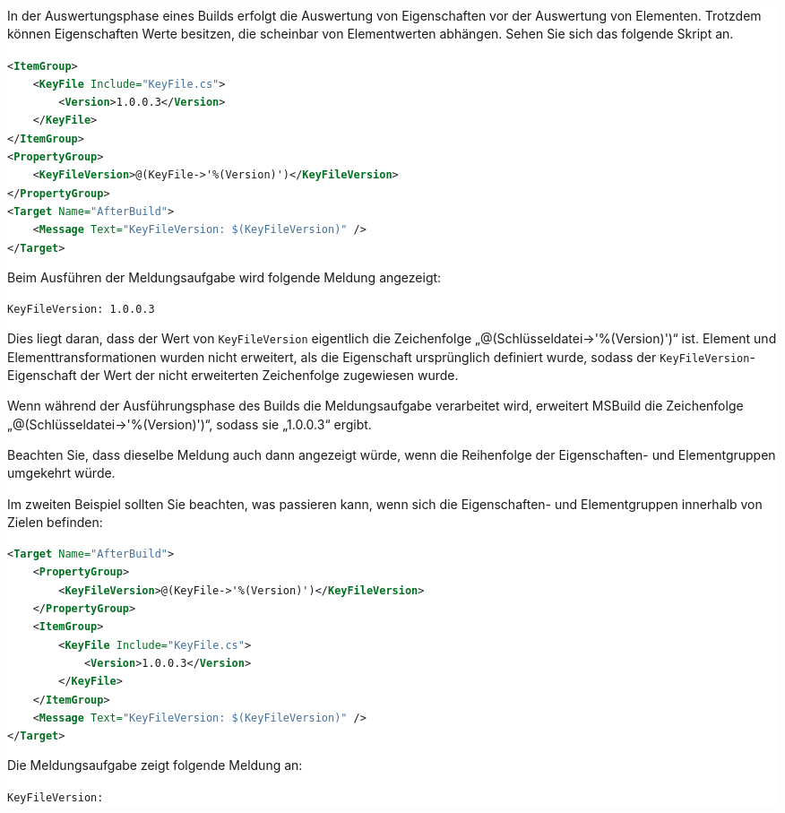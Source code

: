 In der Auswertungsphase eines Builds erfolgt die Auswertung von Eigenschaften vor der Auswertung von Elementen. Trotzdem können Eigenschaften Werte besitzen, die scheinbar von Elementwerten abhängen. Sehen Sie sich das folgende Skript an.

```xml
<ItemGroup>
    <KeyFile Include="KeyFile.cs">
        <Version>1.0.0.3</Version>
    </KeyFile>
</ItemGroup>
<PropertyGroup>
    <KeyFileVersion>@(KeyFile->'%(Version)')</KeyFileVersion>
</PropertyGroup>
<Target Name="AfterBuild">
    <Message Text="KeyFileVersion: $(KeyFileVersion)" />
</Target>
```

Beim Ausführen der Meldungsaufgabe wird folgende Meldung angezeigt:

```
KeyFileVersion: 1.0.0.3
```

Dies liegt daran, dass der Wert von `KeyFileVersion` eigentlich die Zeichenfolge „\@(Schlüsseldatei->'%(Version)')“ ist. Element und Elementtransformationen wurden nicht erweitert, als die Eigenschaft ursprünglich definiert wurde, sodass der `KeyFileVersion`-Eigenschaft der Wert der nicht erweiterten Zeichenfolge zugewiesen wurde.

Wenn während der Ausführungsphase des Builds die Meldungsaufgabe verarbeitet wird, erweitert MSBuild die Zeichenfolge „\@(Schlüsseldatei->'%(Version)')“, sodass sie „1.0.0.3“ ergibt.

Beachten Sie, dass dieselbe Meldung auch dann angezeigt würde, wenn die Reihenfolge der Eigenschaften- und Elementgruppen umgekehrt würde.

Im zweiten Beispiel sollten Sie beachten, was passieren kann, wenn sich die Eigenschaften- und Elementgruppen innerhalb von Zielen befinden:

```xml
<Target Name="AfterBuild">
    <PropertyGroup>
        <KeyFileVersion>@(KeyFile->'%(Version)')</KeyFileVersion>
    </PropertyGroup>
    <ItemGroup>
        <KeyFile Include="KeyFile.cs">
            <Version>1.0.0.3</Version>
        </KeyFile>
    </ItemGroup>
    <Message Text="KeyFileVersion: $(KeyFileVersion)" />
</Target>
```

Die Meldungsaufgabe zeigt folgende Meldung an:

```
KeyFileVersion:
```
